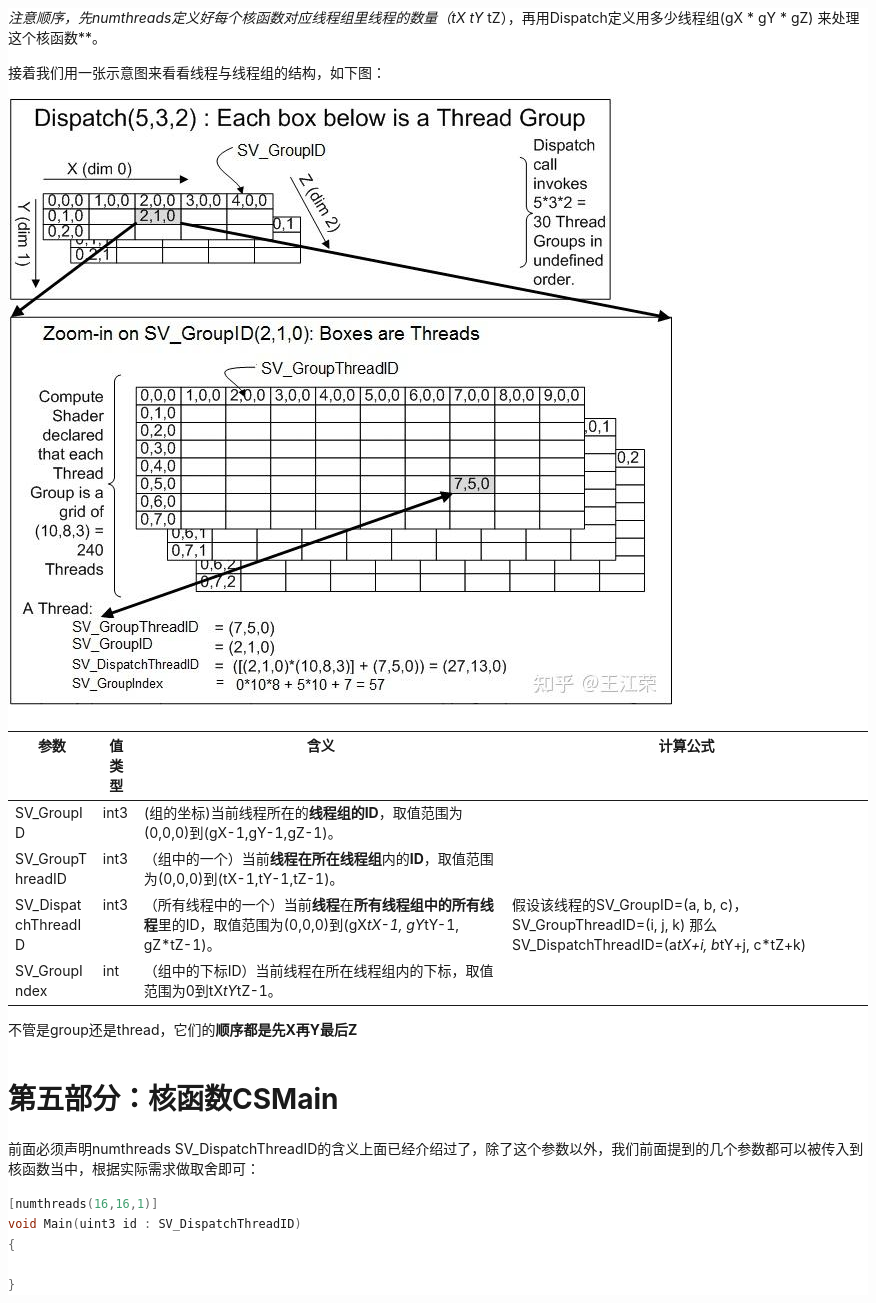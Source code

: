 **注意顺序，先numthreads定义好每个核函数对应线程组里线程的数量（tX* tY* tZ），再用Dispatch定义用多少线程组(gX * gY * gZ) 来处理这个核函数**。

接着我们用一张示意图来看看线程与线程组的结构，如下图：

![](res/Pasted%20image%2020241222213304.png)


| 参数                  | 值类型  | 含义                                                                               | 计算公式                                                                                                 |
| ------------------- | ---- | -------------------------------------------------------------------------------- | ---------------------------------------------------------------------------------------------------- |
| SV_GroupID          | int3 | (组的坐标)当前线程所在的**线程组的ID**，取值范围为(0,0,0)到(gX-1,gY-1,gZ-1)。                           |                                                                                                      |
| SV_GroupThreadID    | int3 | （组中的一个）当前**线程在所在线程组**内的**ID**，取值范围为(0,0,0)到(tX-1,tY-1,tZ-1)。                     |                                                                                                      |
| SV_DispatchThreadID | int3 | （所有线程中的一个）当前**线程**在**所有线程组中的所有线程**里的ID，取值范围为(0,0,0)到(gX*tX-1, gY*tY-1, gZ*tZ-1)。 | 假设该线程的SV_GroupID=(a, b, c)，SV_GroupThreadID=(i, j, k) 那么SV_DispatchThreadID=(a*tX+i, b*tY+j, c*tZ+k) |
| SV_GroupIndex       | int  | （组中的下标ID）当前线程在所在线程组内的下标，取值范围为0到tX*tY*tZ-1。                                       |                                                                                                      |
不管是group还是thread，它们的**顺序都是先X再Y最后Z**


# 第五部分：核函数CSMain
前面必须声明numthreads
SV_DispatchThreadID的含义上面已经介绍过了，除了这个参数以外，我们前面提到的几个参数都可以被传入到核函数当中，根据实际需求做取舍即可：
```c++
[numthreads(16,16,1)]
void Main(uint3 id : SV_DispatchThreadID)
{

}
```
